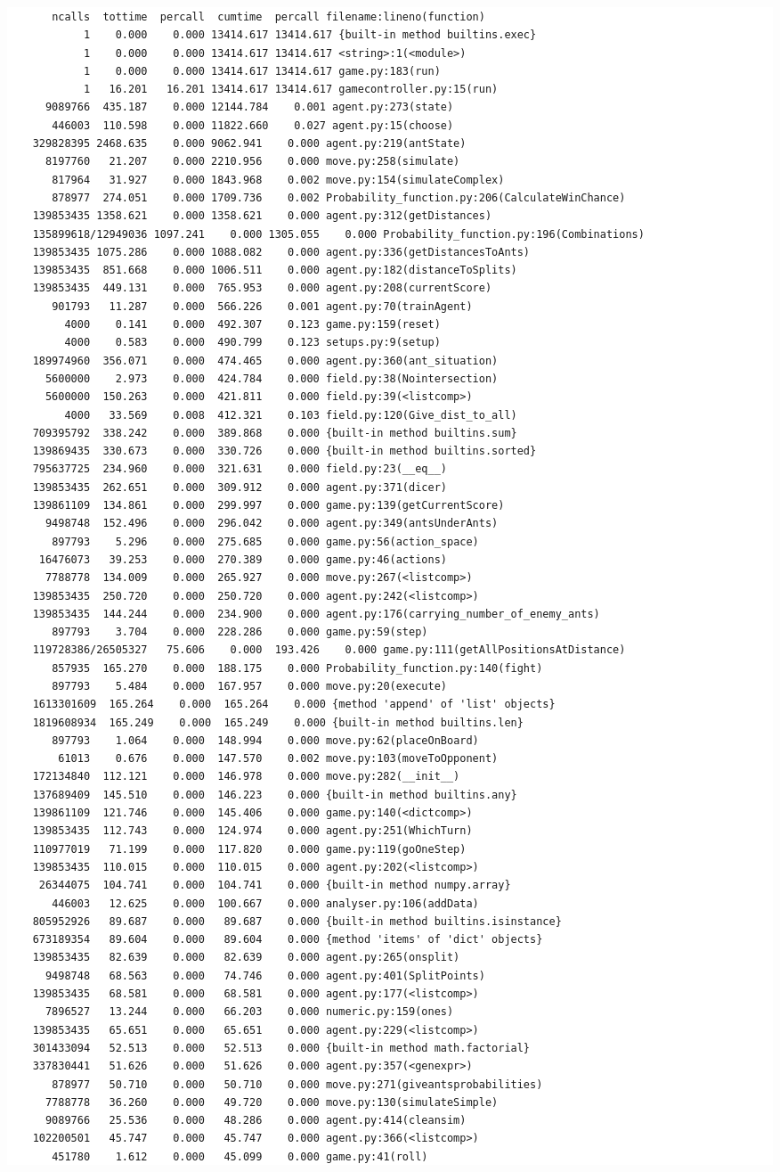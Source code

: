            ncalls  tottime  percall  cumtime  percall filename:lineno(function)
                1    0.000    0.000 13414.617 13414.617 {built-in method builtins.exec}
                1    0.000    0.000 13414.617 13414.617 <string>:1(<module>)
                1    0.000    0.000 13414.617 13414.617 game.py:183(run)
                1   16.201   16.201 13414.617 13414.617 gamecontroller.py:15(run)
          9089766  435.187    0.000 12144.784    0.001 agent.py:273(state)
           446003  110.598    0.000 11822.660    0.027 agent.py:15(choose)
        329828395 2468.635    0.000 9062.941    0.000 agent.py:219(antState)
          8197760   21.207    0.000 2210.956    0.000 move.py:258(simulate)
           817964   31.927    0.000 1843.968    0.002 move.py:154(simulateComplex)
           878977  274.051    0.000 1709.736    0.002 Probability_function.py:206(CalculateWinChance)
        139853435 1358.621    0.000 1358.621    0.000 agent.py:312(getDistances)
        135899618/12949036 1097.241    0.000 1305.055    0.000 Probability_function.py:196(Combinations)
        139853435 1075.286    0.000 1088.082    0.000 agent.py:336(getDistancesToAnts)
        139853435  851.668    0.000 1006.511    0.000 agent.py:182(distanceToSplits)
        139853435  449.131    0.000  765.953    0.000 agent.py:208(currentScore)
           901793   11.287    0.000  566.226    0.001 agent.py:70(trainAgent)
             4000    0.141    0.000  492.307    0.123 game.py:159(reset)
             4000    0.583    0.000  490.799    0.123 setups.py:9(setup)
        189974960  356.071    0.000  474.465    0.000 agent.py:360(ant_situation)
          5600000    2.973    0.000  424.784    0.000 field.py:38(Nointersection)
          5600000  150.263    0.000  421.811    0.000 field.py:39(<listcomp>)
             4000   33.569    0.008  412.321    0.103 field.py:120(Give_dist_to_all)
        709395792  338.242    0.000  389.868    0.000 {built-in method builtins.sum}
        139869435  330.673    0.000  330.726    0.000 {built-in method builtins.sorted}
        795637725  234.960    0.000  321.631    0.000 field.py:23(__eq__)
        139853435  262.651    0.000  309.912    0.000 agent.py:371(dicer)
        139861109  134.861    0.000  299.997    0.000 game.py:139(getCurrentScore)
          9498748  152.496    0.000  296.042    0.000 agent.py:349(antsUnderAnts)
           897793    5.296    0.000  275.685    0.000 game.py:56(action_space)
         16476073   39.253    0.000  270.389    0.000 game.py:46(actions)
          7788778  134.009    0.000  265.927    0.000 move.py:267(<listcomp>)
        139853435  250.720    0.000  250.720    0.000 agent.py:242(<listcomp>)
        139853435  144.244    0.000  234.900    0.000 agent.py:176(carrying_number_of_enemy_ants)
           897793    3.704    0.000  228.286    0.000 game.py:59(step)
        119728386/26505327   75.606    0.000  193.426    0.000 game.py:111(getAllPositionsAtDistance)
           857935  165.270    0.000  188.175    0.000 Probability_function.py:140(fight)
           897793    5.484    0.000  167.957    0.000 move.py:20(execute)
        1613301609  165.264    0.000  165.264    0.000 {method 'append' of 'list' objects}
        1819608934  165.249    0.000  165.249    0.000 {built-in method builtins.len}
           897793    1.064    0.000  148.994    0.000 move.py:62(placeOnBoard)
            61013    0.676    0.000  147.570    0.002 move.py:103(moveToOpponent)
        172134840  112.121    0.000  146.978    0.000 move.py:282(__init__)
        137689409  145.510    0.000  146.223    0.000 {built-in method builtins.any}
        139861109  121.746    0.000  145.406    0.000 game.py:140(<dictcomp>)
        139853435  112.743    0.000  124.974    0.000 agent.py:251(WhichTurn)
        110977019   71.199    0.000  117.820    0.000 game.py:119(goOneStep)
        139853435  110.015    0.000  110.015    0.000 agent.py:202(<listcomp>)
         26344075  104.741    0.000  104.741    0.000 {built-in method numpy.array}
           446003   12.625    0.000  100.667    0.000 analyser.py:106(addData)
        805952926   89.687    0.000   89.687    0.000 {built-in method builtins.isinstance}
        673189354   89.604    0.000   89.604    0.000 {method 'items' of 'dict' objects}
        139853435   82.639    0.000   82.639    0.000 agent.py:265(onsplit)
          9498748   68.563    0.000   74.746    0.000 agent.py:401(SplitPoints)
        139853435   68.581    0.000   68.581    0.000 agent.py:177(<listcomp>)
          7896527   13.244    0.000   66.203    0.000 numeric.py:159(ones)
        139853435   65.651    0.000   65.651    0.000 agent.py:229(<listcomp>)
        301433094   52.513    0.000   52.513    0.000 {built-in method math.factorial}
        337830441   51.626    0.000   51.626    0.000 agent.py:357(<genexpr>)
           878977   50.710    0.000   50.710    0.000 move.py:271(giveantsprobabilities)
          7788778   36.260    0.000   49.720    0.000 move.py:130(simulateSimple)
          9089766   25.536    0.000   48.286    0.000 agent.py:414(cleansim)
        102200501   45.747    0.000   45.747    0.000 agent.py:366(<listcomp>)
           451780    1.612    0.000   45.099    0.000 game.py:41(roll)